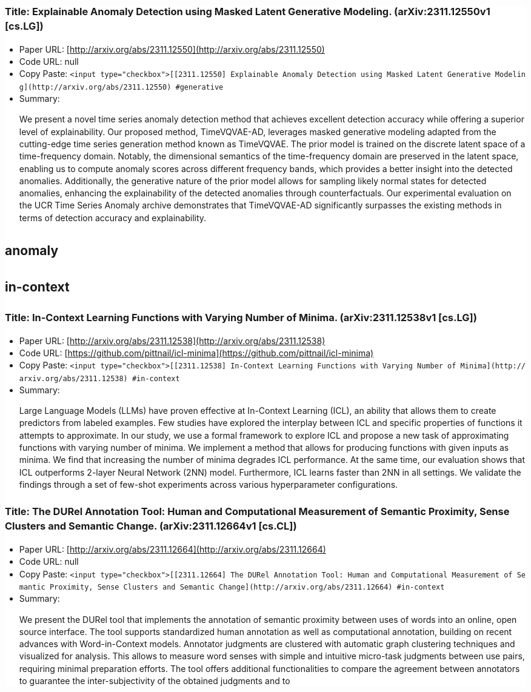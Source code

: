 ### Title: Explainable Anomaly Detection using Masked Latent Generative Modeling. (arXiv:2311.12550v1 [cs.LG])
* Paper URL: [http://arxiv.org/abs/2311.12550](http://arxiv.org/abs/2311.12550)
* Code URL: null
* Copy Paste: `<input type="checkbox">[[2311.12550] Explainable Anomaly Detection using Masked Latent Generative Modeling](http://arxiv.org/abs/2311.12550) #generative`
* Summary: <p>We present a novel time series anomaly detection method that achieves
excellent detection accuracy while offering a superior level of explainability.
Our proposed method, TimeVQVAE-AD, leverages masked generative modeling adapted
from the cutting-edge time series generation method known as TimeVQVAE. The
prior model is trained on the discrete latent space of a time-frequency domain.
Notably, the dimensional semantics of the time-frequency domain are preserved
in the latent space, enabling us to compute anomaly scores across different
frequency bands, which provides a better insight into the detected anomalies.
Additionally, the generative nature of the prior model allows for sampling
likely normal states for detected anomalies, enhancing the explainability of
the detected anomalies through counterfactuals. Our experimental evaluation on
the UCR Time Series Anomaly archive demonstrates that TimeVQVAE-AD
significantly surpasses the existing methods in terms of detection accuracy and
explainability.
</p>

## anomaly
## in-context
### Title: In-Context Learning Functions with Varying Number of Minima. (arXiv:2311.12538v1 [cs.LG])
* Paper URL: [http://arxiv.org/abs/2311.12538](http://arxiv.org/abs/2311.12538)
* Code URL: [https://github.com/pittnail/icl-minima](https://github.com/pittnail/icl-minima)
* Copy Paste: `<input type="checkbox">[[2311.12538] In-Context Learning Functions with Varying Number of Minima](http://arxiv.org/abs/2311.12538) #in-context`
* Summary: <p>Large Language Models (LLMs) have proven effective at In-Context Learning
(ICL), an ability that allows them to create predictors from labeled examples.
Few studies have explored the interplay between ICL and specific properties of
functions it attempts to approximate. In our study, we use a formal framework
to explore ICL and propose a new task of approximating functions with varying
number of minima. We implement a method that allows for producing functions
with given inputs as minima. We find that increasing the number of minima
degrades ICL performance. At the same time, our evaluation shows that ICL
outperforms 2-layer Neural Network (2NN) model. Furthermore, ICL learns faster
than 2NN in all settings. We validate the findings through a set of few-shot
experiments across various hyperparameter configurations.
</p>

### Title: The DURel Annotation Tool: Human and Computational Measurement of Semantic Proximity, Sense Clusters and Semantic Change. (arXiv:2311.12664v1 [cs.CL])
* Paper URL: [http://arxiv.org/abs/2311.12664](http://arxiv.org/abs/2311.12664)
* Code URL: null
* Copy Paste: `<input type="checkbox">[[2311.12664] The DURel Annotation Tool: Human and Computational Measurement of Semantic Proximity, Sense Clusters and Semantic Change](http://arxiv.org/abs/2311.12664) #in-context`
* Summary: <p>We present the DURel tool that implements the annotation of semantic
proximity between uses of words into an online, open source interface. The tool
supports standardized human annotation as well as computational annotation,
building on recent advances with Word-in-Context models. Annotator judgments
are clustered with automatic graph clustering techniques and visualized for
analysis. This allows to measure word senses with simple and intuitive
micro-task judgments between use pairs, requiring minimal preparation efforts.
The tool offers additional functionalities to compare the agreement between
annotators to guarantee the inter-subjectivity of the obtained judgments and to